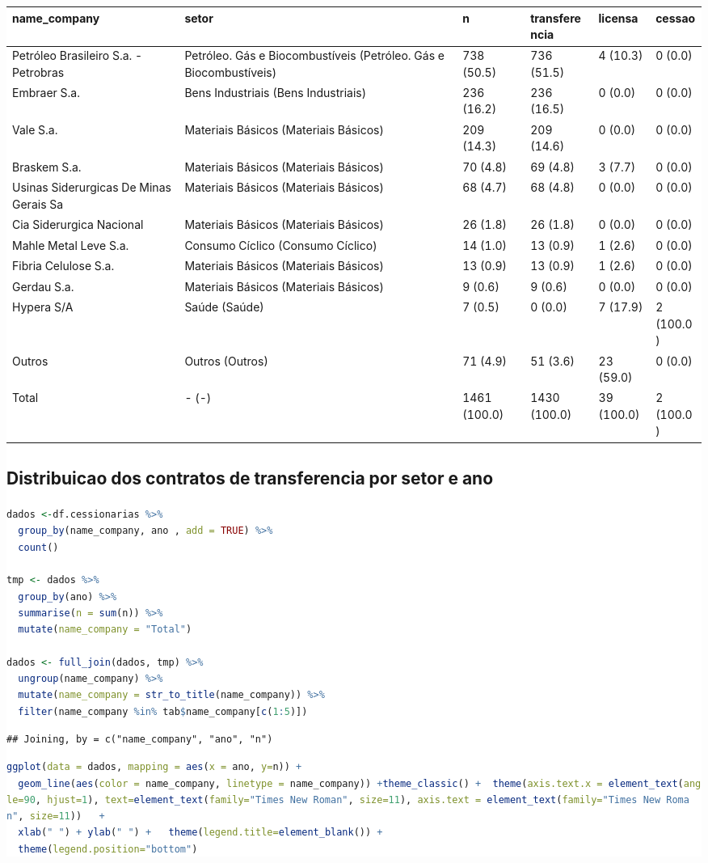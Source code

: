| name\_company                          | setor                                                             | n            | transferencia | licensa    | cessao    |
| :------------------------------------- | :---------------------------------------------------------------- | :----------- | :------------ | :--------- | :-------- |
| Petróleo Brasileiro S.a. - Petrobras   | Petróleo. Gás e Biocombustíveis (Petróleo. Gás e Biocombustíveis) | 738 (50.5)   | 736 (51.5)    | 4 (10.3)   | 0 (0.0)   |
| Embraer S.a.                           | Bens Industriais (Bens Industriais)                               | 236 (16.2)   | 236 (16.5)    | 0 (0.0)    | 0 (0.0)   |
| Vale S.a.                              | Materiais Básicos (Materiais Básicos)                             | 209 (14.3)   | 209 (14.6)    | 0 (0.0)    | 0 (0.0)   |
| Braskem S.a.                           | Materiais Básicos (Materiais Básicos)                             | 70 (4.8)     | 69 (4.8)      | 3 (7.7)    | 0 (0.0)   |
| Usinas Siderurgicas De Minas Gerais Sa | Materiais Básicos (Materiais Básicos)                             | 68 (4.7)     | 68 (4.8)      | 0 (0.0)    | 0 (0.0)   |
| Cia Siderurgica Nacional               | Materiais Básicos (Materiais Básicos)                             | 26 (1.8)     | 26 (1.8)      | 0 (0.0)    | 0 (0.0)   |
| Mahle Metal Leve S.a.                  | Consumo Cíclico (Consumo Cíclico)                                 | 14 (1.0)     | 13 (0.9)      | 1 (2.6)    | 0 (0.0)   |
| Fibria Celulose S.a.                   | Materiais Básicos (Materiais Básicos)                             | 13 (0.9)     | 13 (0.9)      | 1 (2.6)    | 0 (0.0)   |
| Gerdau S.a.                            | Materiais Básicos (Materiais Básicos)                             | 9 (0.6)      | 9 (0.6)       | 0 (0.0)    | 0 (0.0)   |
| Hypera S/A                             | Saúde (Saúde)                                                     | 7 (0.5)      | 0 (0.0)       | 7 (17.9)   | 2 (100.0) |
| Outros                                 | Outros (Outros)                                                   | 71 (4.9)     | 51 (3.6)      | 23 (59.0)  | 0 (0.0)   |
| Total                                  | \- (-)                                                            | 1461 (100.0) | 1430 (100.0)  | 39 (100.0) | 2 (100.0) |

## Distribuicao dos contratos de transferencia por setor e ano

``` r
dados <-df.cessionarias %>%
  group_by(name_company, ano , add = TRUE) %>%
  count() 

tmp <- dados %>%
  group_by(ano) %>%
  summarise(n = sum(n)) %>%
  mutate(name_company = "Total")

dados <- full_join(dados, tmp) %>%
  ungroup(name_company) %>%
  mutate(name_company = str_to_title(name_company)) %>%
  filter(name_company %in% tab$name_company[c(1:5)])
```

    ## Joining, by = c("name_company", "ano", "n")

``` r
ggplot(data = dados, mapping = aes(x = ano, y=n)) +
  geom_line(aes(color = name_company, linetype = name_company)) +theme_classic() +  theme(axis.text.x = element_text(angle=90, hjust=1), text=element_text(family="Times New Roman", size=11), axis.text = element_text(family="Times New Roman", size=11))   +
  xlab(" ") + ylab(" ") +   theme(legend.title=element_blank()) +
  theme(legend.position="bottom")
```
